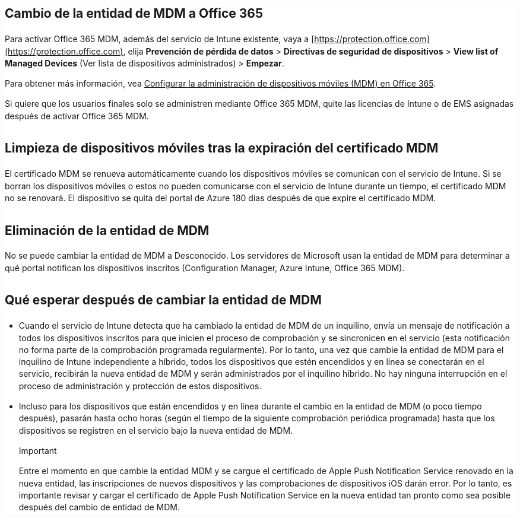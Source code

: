 ## <a name="change-mdm-authority-to-office-365"></a>Cambio de la entidad de MDM a Office 365

Para activar Office 365 MDM, además del servicio de Intune existente, vaya a [https://protection.office.com](https://protection.office.com), elija **Prevención de pérdida de datos** > **Directivas de seguridad de dispositivos** > **View list of Managed Devices** (Ver lista de dispositivos administrados) > **Empezar**.

Para obtener más información, vea [Configurar la administración de dispositivos móviles (MDM) en Office 365](https://support.office.com/en-us/article/Set-up-Mobile-Device-Management-MDM-in-Office-365-dd892318-bc44-4eb1-af00-9db5430be3cd).

Si quiere que los usuarios finales solo se administren mediante Office 365 MDM, quite las licencias de Intune o de EMS asignadas después de activar Office 365 MDM.

## <a name="mobile-device-cleanup-after-mdm-certificate-expiration"></a>Limpieza de dispositivos móviles tras la expiración del certificado MDM

El certificado MDM se renueva automáticamente cuando los dispositivos móviles se comunican con el servicio de Intune. Si se borran los dispositivos móviles o estos no pueden comunicarse con el servicio de Intune durante un tiempo, el certificado MDM no se renovará. El dispositivo se quita del portal de Azure 180 días después de que expire el certificado MDM.

## <a name="remove-mdm-authority"></a>Eliminación de la entidad de MDM

No se puede cambiar la entidad de MDM a Desconocido. Los servidores de Microsoft usan la entidad de MDM para determinar a qué portal notifican los dispositivos inscritos (Configuration Manager, Azure Intune, Office 365 MDM).

## <a name="what-to-expect-after-changing-the-mdm-authority"></a>Qué esperar después de cambiar la entidad de MDM

- Cuando el servicio de Intune detecta que ha cambiado la entidad de MDM de un inquilino, envía un mensaje de notificación a todos los dispositivos inscritos para que inicien el proceso de comprobación y se sincronicen en el servicio (esta notificación no forma parte de la comprobación programada regularmente). Por lo tanto, una vez que cambie la entidad de MDM para el inquilino de Intune independiente a híbrido, todos los dispositivos que estén encendidos y en línea se conectarán en el servicio, recibirán la nueva entidad de MDM y serán administrados por el inquilino híbrido. No hay ninguna interrupción en el proceso de administración y protección de estos dispositivos.
- Incluso para los dispositivos que están encendidos y en línea durante el cambio en la entidad de MDM (o poco tiempo después), pasarán hasta ocho horas (según el tiempo de la siguiente comprobación periódica programada) hasta que los dispositivos se registren en el servicio bajo la nueva entidad de MDM.    

  > [!IMPORTANT]    
  > Entre el momento en que cambie la entidad MDM y se cargue el certificado de Apple Push Notification Service renovado en la nueva entidad, las inscripciones de nuevos dispositivos y las comprobaciones de dispositivos iOS darán error. Por lo tanto, es importante revisar y cargar el certificado de Apple Push Notification Service en la nueva entidad tan pronto como sea posible después del cambio de entidad de MDM.
